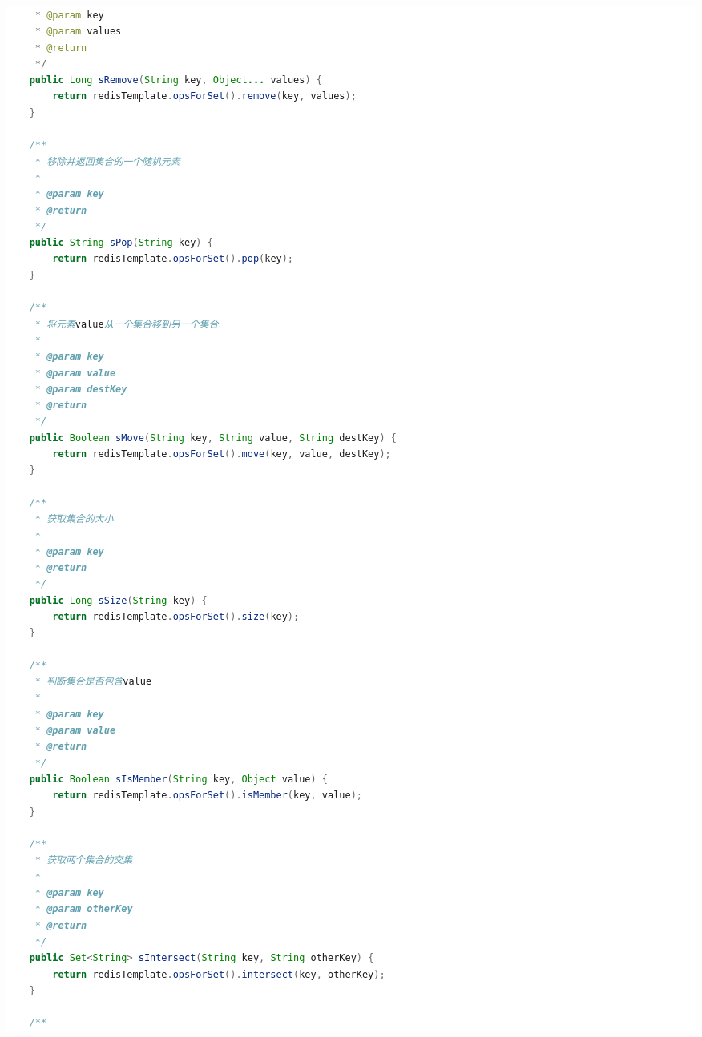 ```java
     * @param key
     * @param values
     * @return
     */
    public Long sRemove(String key, Object... values) {
        return redisTemplate.opsForSet().remove(key, values);
    }

    /**
     * 移除并返回集合的一个随机元素
     * 
     * @param key
     * @return
     */
    public String sPop(String key) {
        return redisTemplate.opsForSet().pop(key);
    }

    /**
     * 将元素value从一个集合移到另一个集合
     * 
     * @param key
     * @param value
     * @param destKey
     * @return
     */
    public Boolean sMove(String key, String value, String destKey) {
        return redisTemplate.opsForSet().move(key, value, destKey);
    }

    /**
     * 获取集合的大小
     * 
     * @param key
     * @return
     */
    public Long sSize(String key) {
        return redisTemplate.opsForSet().size(key);
    }

    /**
     * 判断集合是否包含value
     * 
     * @param key
     * @param value
     * @return
     */
    public Boolean sIsMember(String key, Object value) {
        return redisTemplate.opsForSet().isMember(key, value);
    }

    /**
     * 获取两个集合的交集
     * 
     * @param key
     * @param otherKey
     * @return
     */
    public Set<String> sIntersect(String key, String otherKey) {
        return redisTemplate.opsForSet().intersect(key, otherKey);
    }

    /**
```